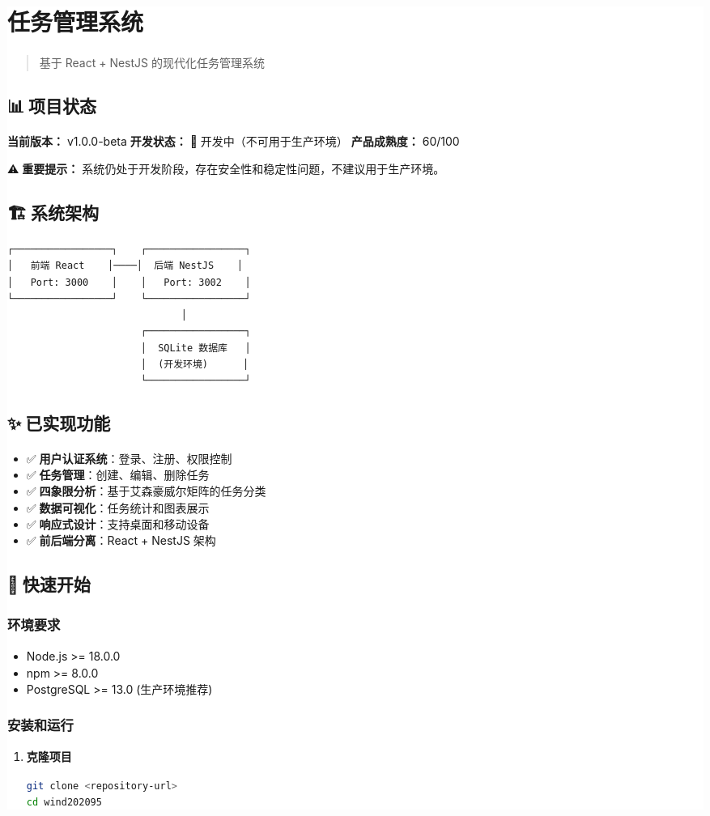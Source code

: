 # 任务管理系统

> 基于 React + NestJS 的现代化任务管理系统

## 📊 项目状态

**当前版本：** v1.0.0-beta
**开发状态：** 🚧 开发中（不可用于生产环境）
**产品成熟度：** 60/100

⚠️ **重要提示：** 系统仍处于开发阶段，存在安全性和稳定性问题，不建议用于生产环境。

## 🏗️ 系统架构

```
┌─────────────────┐    ┌─────────────────┐
│   前端 React    │────│  后端 NestJS    │
│   Port: 3000    │    │   Port: 3002    │
└─────────────────┘    └─────────────────┘
                              │
                       ┌─────────────────┐
                       │  SQLite 数据库   │
                       │  (开发环境)      │
                       └─────────────────┘
```

## ✨ 已实现功能

- ✅ **用户认证系统**：登录、注册、权限控制
- ✅ **任务管理**：创建、编辑、删除任务
- ✅ **四象限分析**：基于艾森豪威尔矩阵的任务分类
- ✅ **数据可视化**：任务统计和图表展示
- ✅ **响应式设计**：支持桌面和移动设备
- ✅ **前后端分离**：React + NestJS 架构

## 🚀 快速开始

### 环境要求

- Node.js >= 18.0.0
- npm >= 8.0.0
- PostgreSQL >= 13.0 (生产环境推荐)

### 安装和运行

1. **克隆项目**
   ```bash
   git clone <repository-url>
   cd wind202095
   ```

